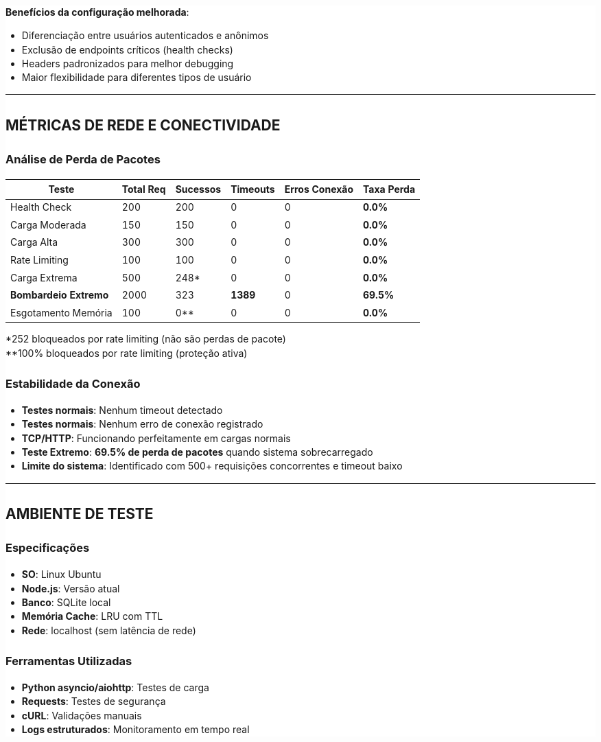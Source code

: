 **Benefícios da configuração melhorada**:
- Diferenciação entre usuários autenticados e anônimos
- Exclusão de endpoints críticos (health checks)
- Headers padronizados para melhor debugging
- Maior flexibilidade para diferentes tipos de usuário

---

## MÉTRICAS DE REDE E CONECTIVIDADE

### Análise de Perda de Pacotes
| Teste | Total Req | Sucessos | Timeouts | Erros Conexão | Taxa Perda |
|-------|-----------|----------|----------|---------------|------------|
| Health Check | 200 | 200 | 0 | 0 | **0.0%** |
| Carga Moderada | 150 | 150 | 0 | 0 | **0.0%** |
| Carga Alta | 300 | 300 | 0 | 0 | **0.0%** |
| Rate Limiting | 100 | 100 | 0 | 0 | **0.0%** |
| Carga Extrema | 500 | 248* | 0 | 0 | **0.0%** |
| **Bombardeio Extremo** | 2000 | 323 | **1389** | 0 | **69.5%** |
| Esgotamento Memória | 100 | 0** | 0 | 0 | **0.0%** |

*252 bloqueados por rate limiting (não são perdas de pacote)  
**100% bloqueados por rate limiting (proteção ativa)

### Estabilidade da Conexão
- **Testes normais**: Nenhum timeout detectado
- **Testes normais**: Nenhum erro de conexão registrado
- **TCP/HTTP**: Funcionando perfeitamente em cargas normais
- **Teste Extremo**: **69.5% de perda de pacotes** quando sistema sobrecarregado
- **Limite do sistema**: Identificado com 500+ requisições concorrentes e timeout baixo

---

## AMBIENTE DE TESTE

### Especificações
- **SO**: Linux Ubuntu
- **Node.js**: Versão atual
- **Banco**: SQLite local
- **Memória Cache**: LRU com TTL
- **Rede**: localhost (sem latência de rede)

### Ferramentas Utilizadas
- **Python asyncio/aiohttp**: Testes de carga
- **Requests**: Testes de segurança
- **cURL**: Validações manuais
- **Logs estruturados**: Monitoramento em tempo real